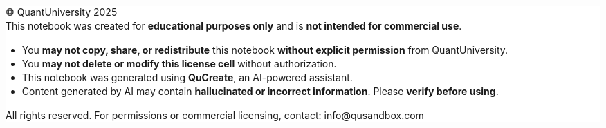 © QuantUniversity 2025  
This notebook was created for **educational purposes only** and is **not intended for commercial use**.  

- You **may not copy, share, or redistribute** this notebook **without explicit permission** from QuantUniversity.  
- You **may not delete or modify this license cell** without authorization.  
- This notebook was generated using **QuCreate**, an AI-powered assistant.  
- Content generated by AI may contain **hallucinated or incorrect information**. Please **verify before using**.  

All rights reserved. For permissions or commercial licensing, contact: [info@qusandbox.com](mailto:info@qusandbox.com)
